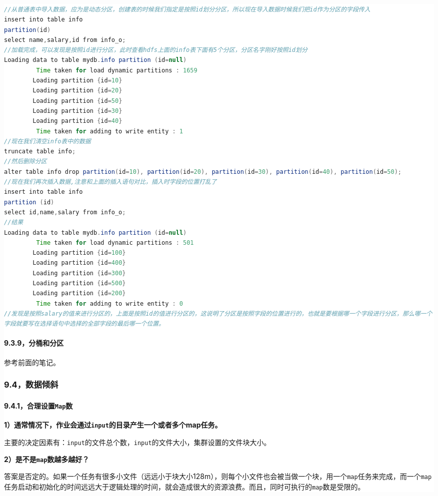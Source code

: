    ~~~ java
   //从普通表中导入数据，应为是动态分区，创建表的时候我们指定是按照id划分分区，所以现在导入数据时候我们把id作为分区的字段传入
   insert into table info
   partition(id)
   select name,salary,id from info_o;
   //加载完成，可以发现是按照id进行分区，此时查看hdfs上面的info表下面有5个分区，分区名字刚好按照id划分
   Loading data to table mydb.info partition (id=null)
            Time taken for load dynamic partitions : 1659
           Loading partition {id=10}
           Loading partition {id=20}
           Loading partition {id=50}
           Loading partition {id=30}
           Loading partition {id=40}
            Time taken for adding to write entity : 1
   //现在我们清空info表中的数据
   truncate table info;
   //然后删除分区
   alter table info drop partition(id=10), partition(id=20), partition(id=30), partition(id=40), partition(id=50);
   //现在我们再次插入数据,注意和上面的插入语句对比，插入时字段的位置打乱了
   insert into table info
   partition (id)
   select id,name,salary from info_o;
   //结果
   Loading data to table mydb.info partition (id=null)
            Time taken for load dynamic partitions : 501
           Loading partition {id=100}
           Loading partition {id=400}
           Loading partition {id=300}
           Loading partition {id=500}
           Loading partition {id=200}
            Time taken for adding to write entity : 0
   //发现是按照salary的值来进行分区的，上面是按照id的值进行分区的，这说明了分区是按照字段的位置进行的，也就是要根据哪一个字段进行分区，那么哪一个字段就要写在选择语句中选择的全部字段的最后哪一个位置。
   ~~~

   

#### 9.3.9，分桶和分区

参考前面的笔记。

### 9.4，数据倾斜

#### 9.4.1，合理设置`Map`数

**1）通常情况下，作业会通过`input`的目录产生一个或者多个map任务。**

​	主要的决定因素有：`input`的文件总个数，`input`的文件大小，集群设置的文件块大小。

**2）是不是`map`数越多越好？**

​	答案是否定的。如果一个任务有很多小文件（远远小于块大小128m），则每个小文件也会被当做一个块，用一个`map`任务来完成，而一个`map`任务启动和初始化的时间远远大于逻辑处理的时间，就会造成很大的资源浪费。而且，同时可执行的`map`数是受限的。

